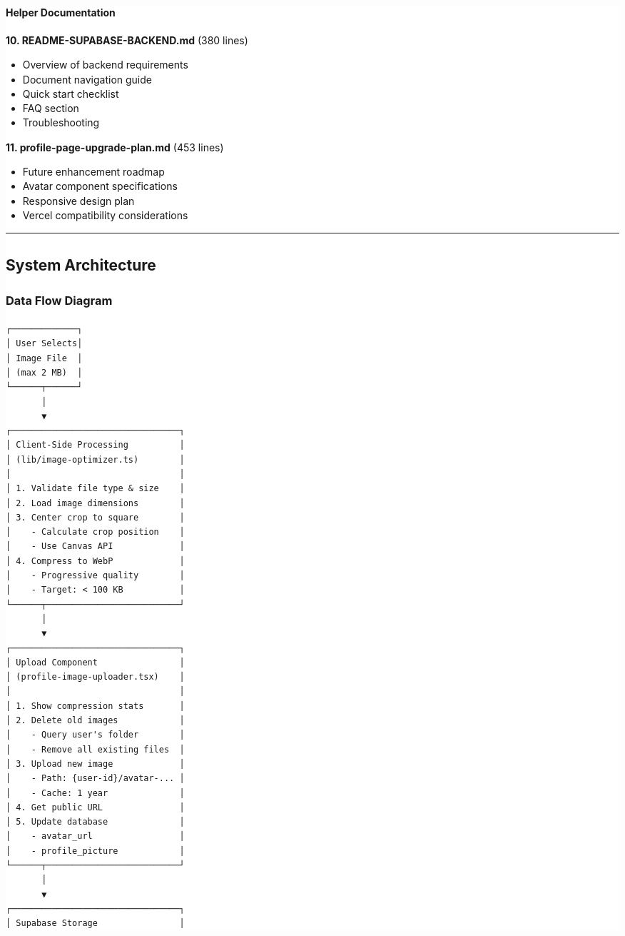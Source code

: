 #### Helper Documentation

**10. README-SUPABASE-BACKEND.md** (380 lines)
- Overview of backend requirements
- Document navigation guide
- Quick start checklist
- FAQ section
- Troubleshooting

**11. profile-page-upgrade-plan.md** (453 lines)
- Future enhancement roadmap
- Avatar component specifications
- Responsive design plan
- Vercel compatibility considerations

---

## System Architecture

### Data Flow Diagram

```
┌─────────────┐
│ User Selects│
│ Image File  │
│ (max 2 MB)  │
└──────┬──────┘
       │
       ▼
┌─────────────────────────────────┐
│ Client-Side Processing          │
│ (lib/image-optimizer.ts)        │
│                                 │
│ 1. Validate file type & size    │
│ 2. Load image dimensions        │
│ 3. Center crop to square        │
│    - Calculate crop position    │
│    - Use Canvas API             │
│ 4. Compress to WebP             │
│    - Progressive quality        │
│    - Target: < 100 KB           │
└──────┬──────────────────────────┘
       │
       ▼
┌─────────────────────────────────┐
│ Upload Component                │
│ (profile-image-uploader.tsx)    │
│                                 │
│ 1. Show compression stats       │
│ 2. Delete old images            │
│    - Query user's folder        │
│    - Remove all existing files  │
│ 3. Upload new image             │
│    - Path: {user-id}/avatar-... │
│    - Cache: 1 year              │
│ 4. Get public URL               │
│ 5. Update database              │
│    - avatar_url                 │
│    - profile_picture            │
└──────┬──────────────────────────┘
       │
       ▼
┌─────────────────────────────────┐
│ Supabase Storage                │
```